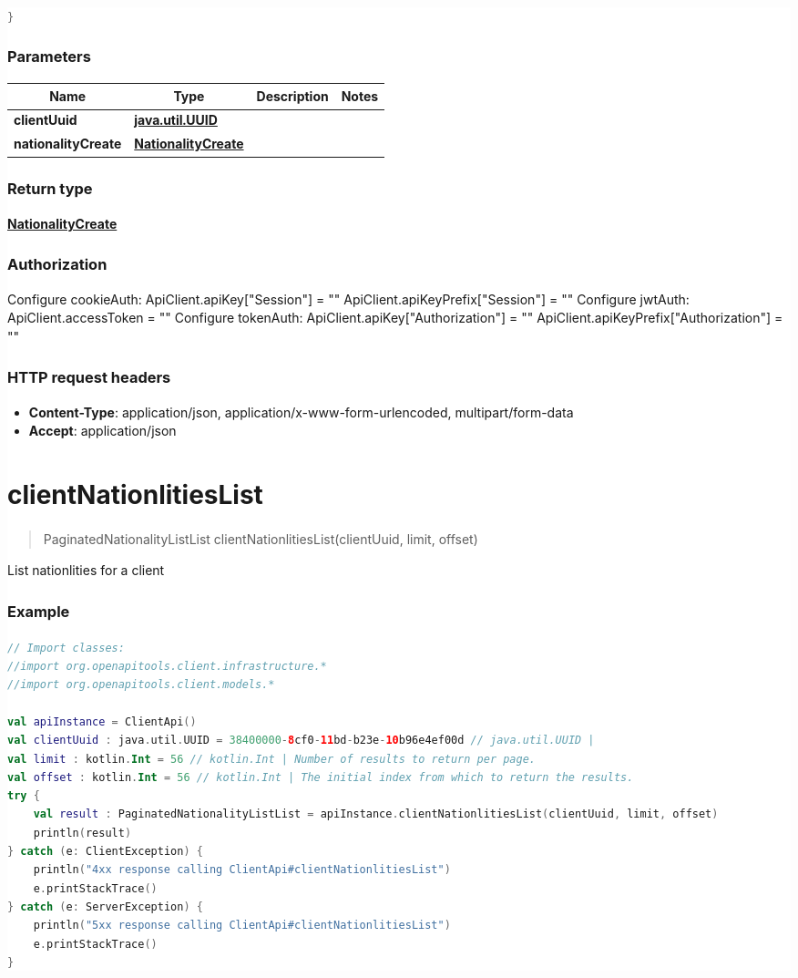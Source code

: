 ```kotlin
}
```

### Parameters

Name | Type | Description  | Notes
------------- | ------------- | ------------- | -------------
 **clientUuid** | [**java.util.UUID**](.md)|  |
 **nationalityCreate** | [**NationalityCreate**](NationalityCreate.md)|  |

### Return type

[**NationalityCreate**](NationalityCreate.md)

### Authorization


Configure cookieAuth:
    ApiClient.apiKey["Session"] = ""
    ApiClient.apiKeyPrefix["Session"] = ""
Configure jwtAuth:
    ApiClient.accessToken = ""
Configure tokenAuth:
    ApiClient.apiKey["Authorization"] = ""
    ApiClient.apiKeyPrefix["Authorization"] = ""

### HTTP request headers

 - **Content-Type**: application/json, application/x-www-form-urlencoded, multipart/form-data
 - **Accept**: application/json

<a name="clientNationlitiesList"></a>
# **clientNationlitiesList**
> PaginatedNationalityListList clientNationlitiesList(clientUuid, limit, offset)



List nationlities for a client

### Example
```kotlin
// Import classes:
//import org.openapitools.client.infrastructure.*
//import org.openapitools.client.models.*

val apiInstance = ClientApi()
val clientUuid : java.util.UUID = 38400000-8cf0-11bd-b23e-10b96e4ef00d // java.util.UUID | 
val limit : kotlin.Int = 56 // kotlin.Int | Number of results to return per page.
val offset : kotlin.Int = 56 // kotlin.Int | The initial index from which to return the results.
try {
    val result : PaginatedNationalityListList = apiInstance.clientNationlitiesList(clientUuid, limit, offset)
    println(result)
} catch (e: ClientException) {
    println("4xx response calling ClientApi#clientNationlitiesList")
    e.printStackTrace()
} catch (e: ServerException) {
    println("5xx response calling ClientApi#clientNationlitiesList")
    e.printStackTrace()
}
```
